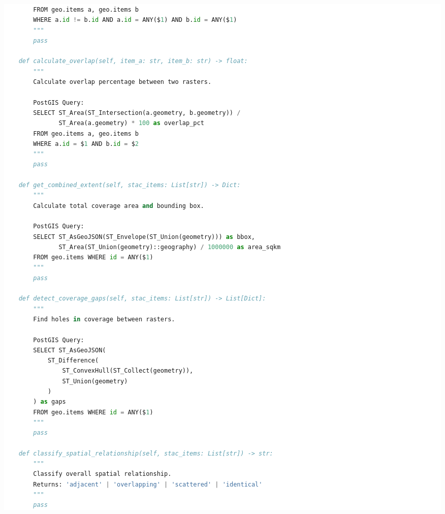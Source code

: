 ```python
        FROM geo.items a, geo.items b
        WHERE a.id != b.id AND a.id = ANY($1) AND b.id = ANY($1)
        """
        pass
    
    def calculate_overlap(self, item_a: str, item_b: str) -> float:
        """
        Calculate overlap percentage between two rasters.
        
        PostGIS Query:
        SELECT ST_Area(ST_Intersection(a.geometry, b.geometry)) / 
               ST_Area(a.geometry) * 100 as overlap_pct
        FROM geo.items a, geo.items b
        WHERE a.id = $1 AND b.id = $2
        """
        pass
    
    def get_combined_extent(self, stac_items: List[str]) -> Dict:
        """
        Calculate total coverage area and bounding box.
        
        PostGIS Query:
        SELECT ST_AsGeoJSON(ST_Envelope(ST_Union(geometry))) as bbox,
               ST_Area(ST_Union(geometry)::geography) / 1000000 as area_sqkm
        FROM geo.items WHERE id = ANY($1)
        """
        pass
    
    def detect_coverage_gaps(self, stac_items: List[str]) -> List[Dict]:
        """
        Find holes in coverage between rasters.
        
        PostGIS Query:
        SELECT ST_AsGeoJSON(
            ST_Difference(
                ST_ConvexHull(ST_Collect(geometry)),
                ST_Union(geometry)
            )
        ) as gaps
        FROM geo.items WHERE id = ANY($1)
        """
        pass
    
    def classify_spatial_relationship(self, stac_items: List[str]) -> str:
        """
        Classify overall spatial relationship.
        Returns: 'adjacent' | 'overlapping' | 'scattered' | 'identical'
        """
        pass
```
